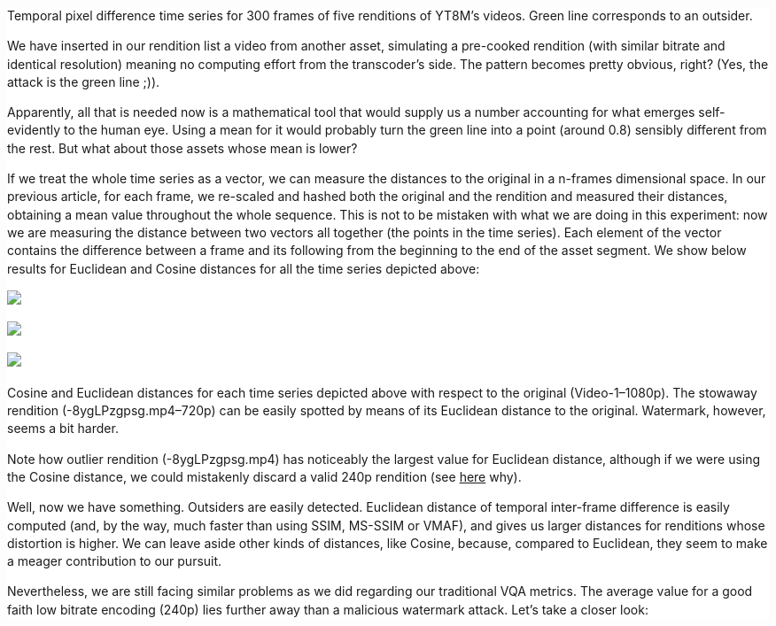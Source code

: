 Temporal pixel difference time series for 300 frames of five renditions
of YT8M’s videos. Green line corresponds to an outsider.

We have inserted in our rendition list a video from another asset,
simulating a pre-cooked rendition (with similar bitrate and identical
resolution) meaning no computing effort from the transcoder’s side. The
pattern becomes pretty obvious, right? (Yes, the attack is the green
line ;)).

Apparently, all that is needed now is a mathematical tool that would
supply us a number accounting for what emerges self-evidently to the
human eye. Using a mean for it would probably turn the green line into a
point (around 0.8) sensibly different from the rest. But what about
those assets whose mean is lower?

If we treat the whole time series as a vector, we can measure the
distances to the original in a n-frames dimensional space. In our
previous article, for each frame, we re-scaled and hashed both the
original and the rendition and measured their distances, obtaining a
mean value throughout the whole sequence. This is not to be mistaken
with what we are doing in this experiment: now we are measuring the
distance between two vectors all together (the points in the time
series). Each element of the vector contains the difference between a
frame and its following from the beginning to the end of the asset
segment. We show below results for Euclidean and Cosine distances for
all the time series depicted above:

![](Assessing%20metrics%20for%20video%20quality%20verification%20in%20Livepeer%E2%80%99s%20ecosystem%20(II)_files/1mavop6Z25Ev61_NVYAp77Q_002.png)

![](Assessing%20metrics%20for%20video%20quality%20verification%20in%20Livepeer%E2%80%99s%20ecosystem%20(II)_files/1mavop6Z25Ev61_NVYAp77Q.png)

![](https://cdn-images-1.medium.com/max/800/1*mavop6Z25Ev61_NVYAp77Q.png)

Cosine and Euclidean distances for each time series depicted above with
respect to the original (Video-1–1080p). The stowaway rendition
(-8ygLPzgpsg.mp4–720p) can be easily spotted by means of its Euclidean
distance to the original. Watermark, however, seems a bit harder.

Note how outlier rendition (-8ygLPzgpsg.mp4) has noticeably the largest
value for Euclidean distance, although if we were using the Cosine
distance, we could mistakenly discard a valid 240p rendition (see
[here](http://dataaspirant.com/2015/04/11/five-most-popular-similarity-measures-implementation-in-python/)
why).

Well, now we have something. Outsiders are easily detected. Euclidean
distance of temporal inter-frame difference is easily computed (and, by
the way, much faster than using SSIM, MS-SSIM or VMAF), and gives us
larger distances for renditions whose distortion is higher. We can leave
aside other kinds of distances, like Cosine, because, compared to
Euclidean, they seem to make a meager contribution to our pursuit.

Nevertheless, we are still facing similar problems as we did regarding
our traditional VQA metrics. The average value for a good faith low
bitrate encoding (240p) lies further away than a malicious watermark
attack. Let’s take a closer look:
